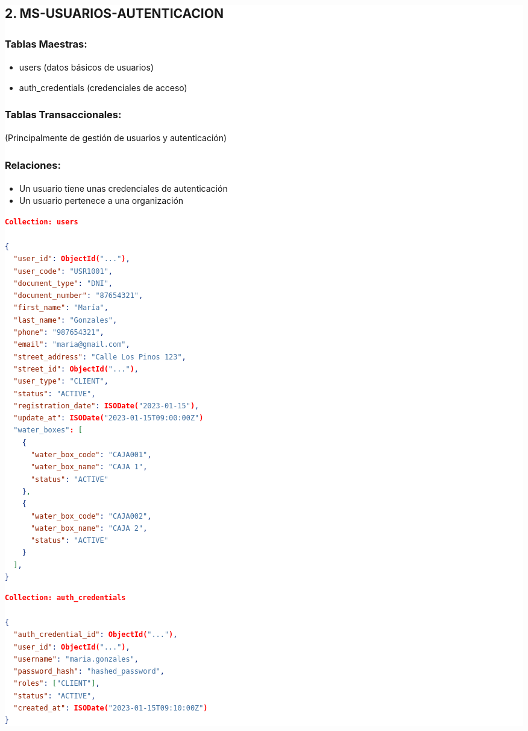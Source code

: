 ## 2. MS-USUARIOS-AUTENTICACION

### Tablas Maestras:

- users (datos básicos de usuarios)

- auth_credentials (credenciales de acceso)

### Tablas Transaccionales:

(Principalmente de gestión de usuarios y autenticación)

### Relaciones:

- Un usuario tiene unas credenciales de autenticación
- Un usuario pertenece a una organización

```json
Collection: users

{
  "user_id": ObjectId("..."),
  "user_code": "USR1001",
  "document_type": "DNI",
  "document_number": "87654321",
  "first_name": "María",
  "last_name": "Gonzales",
  "phone": "987654321",
  "email": "maria@gmail.com",
  "street_address": "Calle Los Pinos 123",
  "street_id": ObjectId("..."),
  "user_type": "CLIENT",
  "status": "ACTIVE",
  "registration_date": ISODate("2023-01-15"),
  "update_at": ISODate("2023-01-15T09:00:00Z")
  "water_boxes": [
    {
      "water_box_code": "CAJA001",
      "water_box_name": "CAJA 1",
      "status": "ACTIVE"
    },
    {
      "water_box_code": "CAJA002",
      "water_box_name": "CAJA 2",
      "status": "ACTIVE"
    }
  ],
}
```

```json
Collection: auth_credentials

{
  "auth_credential_id": ObjectId("..."),
  "user_id": ObjectId("..."),
  "username": "maria.gonzales",
  "password_hash": "hashed_password",
  "roles": ["CLIENT"],
  "status": "ACTIVE",
  "created_at": ISODate("2023-01-15T09:10:00Z")
}
```
